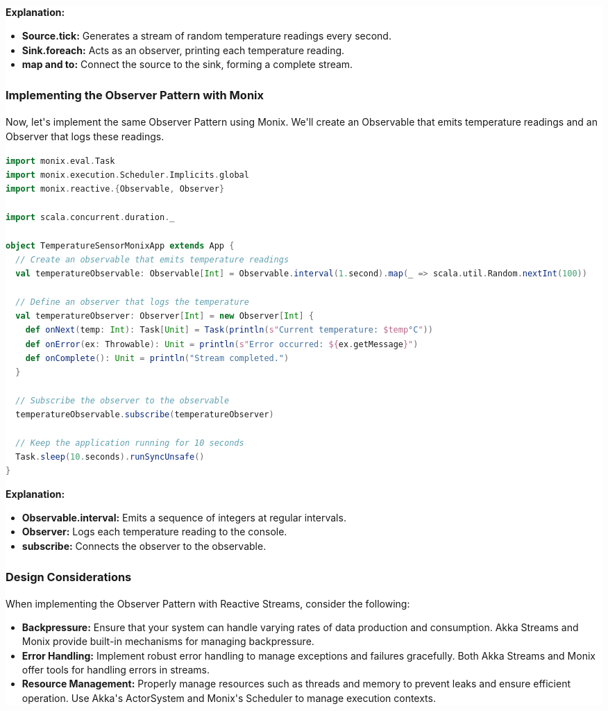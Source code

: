 **Explanation:**
- **Source.tick:** Generates a stream of random temperature readings every second.
- **Sink.foreach:** Acts as an observer, printing each temperature reading.
- **map and to:** Connect the source to the sink, forming a complete stream.

### Implementing the Observer Pattern with Monix

Now, let's implement the same Observer Pattern using Monix. We'll create an Observable that emits temperature readings and an Observer that logs these readings.

```scala
import monix.eval.Task
import monix.execution.Scheduler.Implicits.global
import monix.reactive.{Observable, Observer}

import scala.concurrent.duration._

object TemperatureSensorMonixApp extends App {
  // Create an observable that emits temperature readings
  val temperatureObservable: Observable[Int] = Observable.interval(1.second).map(_ => scala.util.Random.nextInt(100))

  // Define an observer that logs the temperature
  val temperatureObserver: Observer[Int] = new Observer[Int] {
    def onNext(temp: Int): Task[Unit] = Task(println(s"Current temperature: $temp°C"))
    def onError(ex: Throwable): Unit = println(s"Error occurred: ${ex.getMessage}")
    def onComplete(): Unit = println("Stream completed.")
  }

  // Subscribe the observer to the observable
  temperatureObservable.subscribe(temperatureObserver)

  // Keep the application running for 10 seconds
  Task.sleep(10.seconds).runSyncUnsafe()
}
```

**Explanation:**
- **Observable.interval:** Emits a sequence of integers at regular intervals.
- **Observer:** Logs each temperature reading to the console.
- **subscribe:** Connects the observer to the observable.

### Design Considerations

When implementing the Observer Pattern with Reactive Streams, consider the following:

- **Backpressure:** Ensure that your system can handle varying rates of data production and consumption. Akka Streams and Monix provide built-in mechanisms for managing backpressure.
- **Error Handling:** Implement robust error handling to manage exceptions and failures gracefully. Both Akka Streams and Monix offer tools for handling errors in streams.
- **Resource Management:** Properly manage resources such as threads and memory to prevent leaks and ensure efficient operation. Use Akka's ActorSystem and Monix's Scheduler to manage execution contexts.
